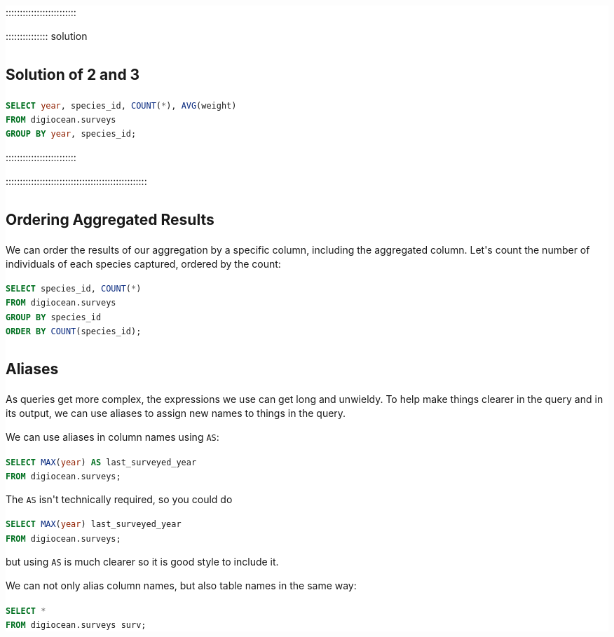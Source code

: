 :::::::::::::::::::::::::

:::::::::::::::  solution

## Solution of 2 and 3

```sql
SELECT year, species_id, COUNT(*), AVG(weight)
FROM digiocean.surveys
GROUP BY year, species_id;
```

:::::::::::::::::::::::::

::::::::::::::::::::::::::::::::::::::::::::::::::

## Ordering Aggregated Results

We can order the results of our aggregation by a specific column, including
the aggregated column.  Let's count the number of individuals of each
species captured, ordered by the count:

```sql
SELECT species_id, COUNT(*)
FROM digiocean.surveys
GROUP BY species_id
ORDER BY COUNT(species_id);
```

## Aliases

As queries get more complex, the expressions we use can get long and unwieldy. To help make things
clearer in the query and in its output, we can use aliases to assign new names to things in the query.

We can use aliases in column names using `AS`:

```sql
SELECT MAX(year) AS last_surveyed_year
FROM digiocean.surveys;
```

The `AS` isn't technically required, so you could do

```sql
SELECT MAX(year) last_surveyed_year
FROM digiocean.surveys;
```

but using `AS` is much clearer so it is good style to include it.

We can not only alias column names, but also table names in the same way:

```sql
SELECT *
FROM digiocean.surveys surv;
```
